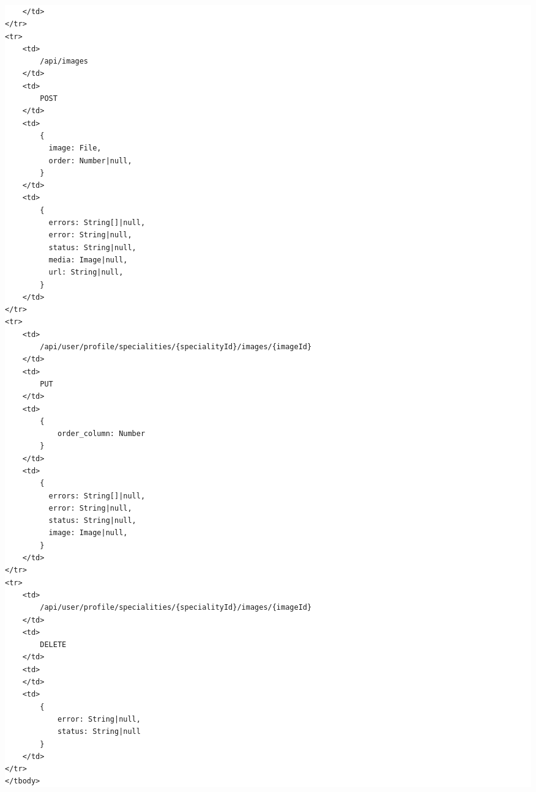         </td>
    </tr>
    <tr>
        <td>
            /api/images
        </td>
        <td>
            POST
        </td>
        <td>
            {
              image: File,
              order: Number|null,
            }
        </td>
        <td>
            {
              errors: String[]|null,
              error: String|null,
              status: String|null,
              media: Image|null,
              url: String|null,
            }
        </td>
    </tr>
    <tr>
        <td>
            /api/user/profile/specialities/{specialityId}/images/{imageId}
        </td>
        <td>
            PUT
        </td>
        <td>
            {
                order_column: Number
            }
        </td>
        <td>
            {
              errors: String[]|null,
              error: String|null,
              status: String|null,
              image: Image|null,
            }
        </td>
    </tr>
    <tr>
        <td>
            /api/user/profile/specialities/{specialityId}/images/{imageId}
        </td>
        <td>
            DELETE
        </td>
        <td>
        </td>
        <td>
            {
                error: String|null,
                status: String|null
            }
        </td>
    </tr>
    </tbody>
  </table>